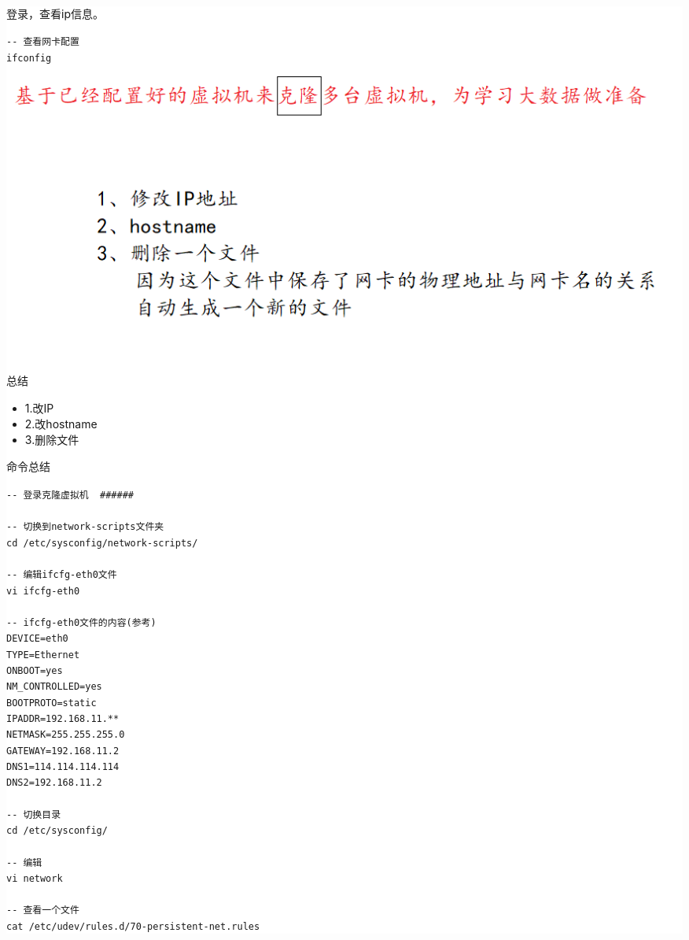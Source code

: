 登录，查看ip信息。

```
-- 查看网卡配置
ifconfig
```



![image-20201108171057964](../image/image-20201108171057964.png)

总结

* 1.改IP
* 2.改hostname
* 3.删除文件



命令总结

```
-- 登录克隆虚拟机	######

-- 切换到network-scripts文件夹
cd /etc/sysconfig/network-scripts/

-- 编辑ifcfg-eth0文件
vi ifcfg-eth0

-- ifcfg-eth0文件的内容(参考)
DEVICE=eth0
TYPE=Ethernet
ONBOOT=yes
NM_CONTROLLED=yes
BOOTPROTO=static
IPADDR=192.168.11.**
NETMASK=255.255.255.0
GATEWAY=192.168.11.2
DNS1=114.114.114.114
DNS2=192.168.11.2

-- 切换目录
cd /etc/sysconfig/

-- 编辑
vi network

-- 查看一个文件
cat /etc/udev/rules.d/70-persistent-net.rules
```